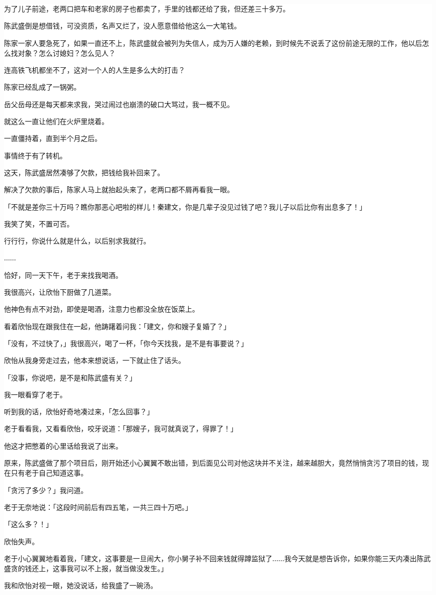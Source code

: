 为了儿子前途，老两口把车和老家的房子也都卖了，手里的钱都还给了我，但还差三十多万。

陈武盛倒是想借钱，可没资质，名声又烂了，没人愿意借给他这么一大笔钱。

陈家一家人要急死了，如果一直还不上，陈武盛就会被列为失信人，成为万人嫌的老赖，到时候先不说丢了这份前途无限的工作，他以后怎么找对象？怎么讨媳妇？怎么见人？

连高铁飞机都坐不了，这对一个人的人生是多么大的打击？

陈家已经乱成了一锅粥。

岳父岳母还是每天都来求我，哭过闹过也崩溃的破口大骂过，我一概不见。

就这么一直让他们在火炉里烧着。

一直僵持着，直到半个月之后。

事情终于有了转机。

这天，陈武盛居然凑够了欠款，把钱给我补回来了。

解决了欠款的事后，陈家人马上就抬起头来了，老两口都不屑再看我一眼。

「不就是差你三十万吗？瞧你那恶心吧啦的样儿！秦建文，你是几辈子没见过钱了吧？我儿子以后比你有出息多了！」

我笑了笑，不置可否。

行行行，你说什么就是什么，以后别求我就行。

……

恰好，同一天下午，老于来找我喝酒。

我很高兴，让欣怡下厨做了几道菜。

他神色有点不对劲，即使是喝酒，注意力也都没全放在饭菜上。

看着欣怡现在跟我住在一起，他踌躇着问我：「建文，你和嫂子复婚了？」

「没有，不过快了，」我很高兴，喝了一杯，「你今天找我，是不是有事要说？」

欣怡从我身旁走过去，他本来想说话，一下就止住了话头。

「没事，你说吧，是不是和陈武盛有关？」

我一眼看穿了老于。

听到我的话，欣怡好奇地凑过来，「怎么回事？」

老于看看我，又看看欣怡，咬牙说道：「那嫂子，我可就真说了，得罪了！」

他这才把憋着的心里话给我说了出来。

原来，陈武盛做了那个项目后，刚开始还小心翼翼不敢出错，到后面见公司对他这块并不关注，越来越胆大，竟然悄悄贪污了项目的钱，现在只有老于自己知道这事。

「贪污了多少？」我问道。

老于无奈地说：「这段时间前后有四五笔，一共三四十万吧。」

「这么多？！」

欣怡失声。

老于小心翼翼地看着我，「建文，这事要是一旦闹大，你小舅子补不回来钱就得蹲监狱了……我今天就是想告诉你，如果你能三天内凑出陈武盛贪的钱还上，这事我可以不上报，就当做没发生。」

我和欣怡对视一眼，她没说话，给我盛了一碗汤。
